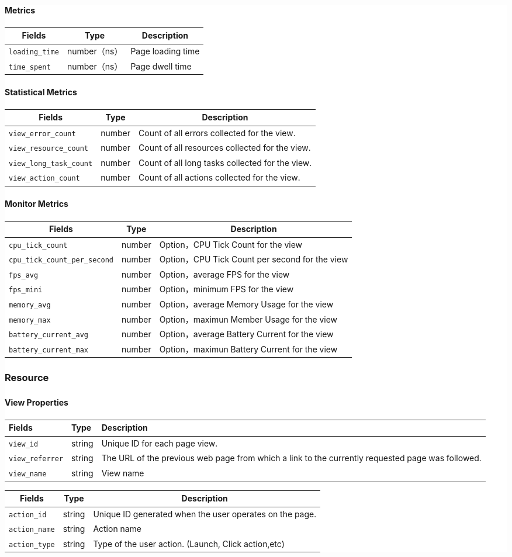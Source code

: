 #### Metrics

|  **Fields**  | **Type** | **Description** |
| --- | --- | --- |
| `loading_time` | number（ns） | Page loading time |
| `time_spent` | number（ns） | Page dwell time |

#### Statistical Metrics

|  **Fields**                  | **Type**   | **Description**                                                  |
| --- | --- | --- |
| `view_error_count` | number | Count of all errors collected for the view. |
| `view_resource_count` | number | Count of all resources collected for the view. |
| `view_long_task_count` | number | Count of all long tasks collected for the view. |
| `view_action_count` | number | Count of all actions collected for the view. |

#### Monitor Metrics

| **Fields**                  | **Type** | **Description**                 |
| --------------------------- | -------- | ------------------------ |
| `cpu_tick_count`            | number   | Option，CPU Tick Count for the view    |
| `cpu_tick_count_per_second` | number   | Option，CPU Tick Count per second for the view  |
| `fps_avg`                   | number   | Option，average FPS for the view   |
| `fps_mini`                  | number   | Option，minimum FPS for the view    |
| `memory_avg`                | number   | Option，average Memory Usage for the view |
| `memory_max`                | number   | Option，maximun Member Usage for the view       |
| `battery_current_avg`                | number   | Option，average Battery Current for the view |
| `battery_current_max`                | number   | Option，maximun Battery Current for the view   |

### Resource

#### View Properties

| **Fields**        | **Type** | **Description**                                        |
| :-------------- | :------- | :---------------------------------------------- |
| `view_id`       | string   | Unique ID for each page view.                      |
| `view_referrer` | string   | The URL of the previous web page from which a link to the currently requested page was followed.                            |
| `view_name`     | string   | View name                                        |

| **Fields**        | **Type**   | **Description**                 |
| ------------- | ------ | --------------------------- |
| `action_id`   | string | Unique ID generated when the user operates on the page. |
| `action_name` | string | Action name                    |
| `action_type` | string | Type of the user action. (Launch, Click action,etc)   |
